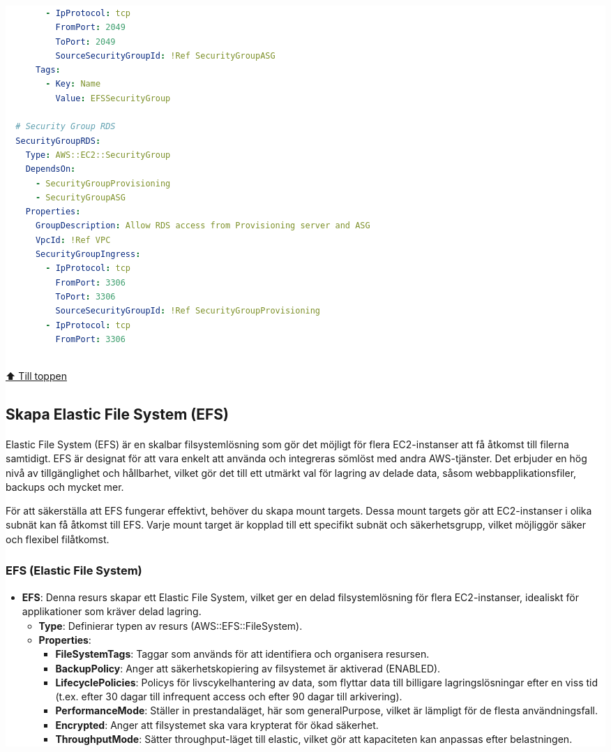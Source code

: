 ```yaml
        - IpProtocol: tcp
          FromPort: 2049
          ToPort: 2049
          SourceSecurityGroupId: !Ref SecurityGroupASG
      Tags:
        - Key: Name
          Value: EFSSecurityGroup

  # Security Group RDS
  SecurityGroupRDS:
    Type: AWS::EC2::SecurityGroup
    DependsOn:
      - SecurityGroupProvisioning
      - SecurityGroupASG
    Properties:
      GroupDescription: Allow RDS access from Provisioning server and ASG
      VpcId: !Ref VPC
      SecurityGroupIngress:
        - IpProtocol: tcp
          FromPort: 3306
          ToPort: 3306
          SourceSecurityGroupId: !Ref SecurityGroupProvisioning
        - IpProtocol: tcp
          FromPort: 3306
   
```
[⬆️ Till toppen](#top)


## Skapa Elastic File System (EFS)

Elastic File System (EFS) är en skalbar filsystemlösning som gör det möjligt för flera EC2-instanser att få åtkomst till filerna samtidigt. EFS är designat för att vara enkelt att använda och integreras sömlöst med andra AWS-tjänster. Det erbjuder en hög nivå av tillgänglighet och hållbarhet, vilket gör det till ett utmärkt val för lagring av delade data, såsom webbapplikationsfiler, backups och mycket mer.

För att säkerställa att EFS fungerar effektivt, behöver du skapa mount targets. Dessa mount targets gör att EC2-instanser i olika subnät kan få åtkomst till EFS. Varje mount target är kopplad till ett specifikt subnät och säkerhetsgrupp, vilket möjliggör säker och flexibel filåtkomst.

### EFS (Elastic File System)
- **EFS**: Denna resurs skapar ett Elastic File System, vilket ger en delad filsystemlösning för flera EC2-instanser, idealiskt för applikationer som kräver delad lagring.
  - **Type**: Definierar typen av resurs (AWS::EFS::FileSystem).
  - **Properties**:
    - **FileSystemTags**: Taggar som används för att identifiera och organisera resursen.
    - **BackupPolicy**: Anger att säkerhetskopiering av filsystemet är aktiverad (ENABLED).
    - **LifecyclePolicies**: Policys för livscykelhantering av data, som flyttar data till billigare lagringslösningar efter en viss tid (t.ex. efter 30 dagar till infrequent access och efter 90 dagar till arkivering).
    - **PerformanceMode**: Ställer in prestandaläget, här som generalPurpose, vilket är lämpligt för de flesta användningsfall.
    - **Encrypted**: Anger att filsystemet ska vara krypterat för ökad säkerhet.
    - **ThroughputMode**: Sätter throughput-läget till elastic, vilket gör att kapaciteten kan anpassas efter belastningen.
